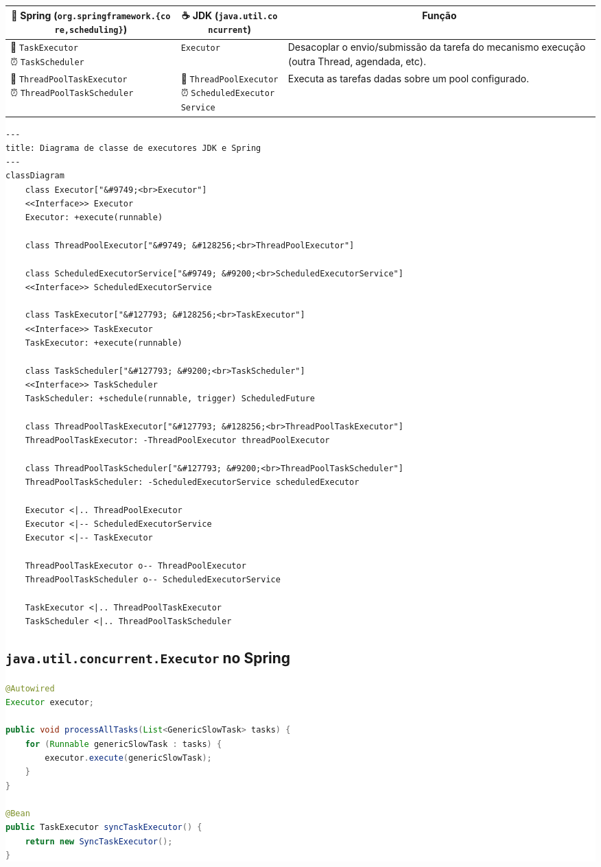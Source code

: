 | :seedling: Spring (`org.springframework.{core,scheduling}`) | :coffee: JDK (`java.util.concurrent`) | Função |
| --- | --- | --- |
| :twisted_rightwards_arrows: `TaskExecutor`<br>:alarm_clock: `TaskScheduler` | `Executor` | Desacoplar o envio/submissão da tarefa do mecanismo execução (outra Thread, agendada, etc). |
| :twisted_rightwards_arrows: `ThreadPoolTaskExecutor`<br>:alarm_clock: `ThreadPoolTaskScheduler` | :twisted_rightwards_arrows: `ThreadPoolExecutor`<br>:alarm_clock: `ScheduledExecutorService` | Executa as tarefas dadas sobre um pool configurado. |

<div class="center">

```mermaid
---
title: Diagrama de classe de executores JDK e Spring
---
classDiagram
    class Executor["&#9749;<br>Executor"]
    <<Interface>> Executor
    Executor: +execute(runnable)

    class ThreadPoolExecutor["&#9749; &#128256;<br>ThreadPoolExecutor"]

    class ScheduledExecutorService["&#9749; &#9200;<br>ScheduledExecutorService"]
    <<Interface>> ScheduledExecutorService

    class TaskExecutor["&#127793; &#128256;<br>TaskExecutor"]
    <<Interface>> TaskExecutor
    TaskExecutor: +execute(runnable)

    class TaskScheduler["&#127793; &#9200;<br>TaskScheduler"]
    <<Interface>> TaskScheduler
    TaskScheduler: +schedule(runnable, trigger) ScheduledFuture

    class ThreadPoolTaskExecutor["&#127793; &#128256;<br>ThreadPoolTaskExecutor"]
    ThreadPoolTaskExecutor: -ThreadPoolExecutor threadPoolExecutor

    class ThreadPoolTaskScheduler["&#127793; &#9200;<br>ThreadPoolTaskScheduler"]
    ThreadPoolTaskScheduler: -ScheduledExecutorService scheduledExecutor

    Executor <|.. ThreadPoolExecutor
    Executor <|-- ScheduledExecutorService
    Executor <|-- TaskExecutor

    ThreadPoolTaskExecutor o-- ThreadPoolExecutor
    ThreadPoolTaskScheduler o-- ScheduledExecutorService

    TaskExecutor <|.. ThreadPoolTaskExecutor
    TaskScheduler <|.. ThreadPoolTaskScheduler
```
</div>

## <span class="primary-color">`java.util.concurrent.Executor` no Spring</span>

```java
@Autowired
Executor executor;

public void processAllTasks(List<GenericSlowTask> tasks) {
    for (Runnable genericSlowTask : tasks) {
        executor.execute(genericSlowTask);
    }
}

@Bean
public TaskExecutor syncTaskExecutor() {
    return new SyncTaskExecutor();
}
```